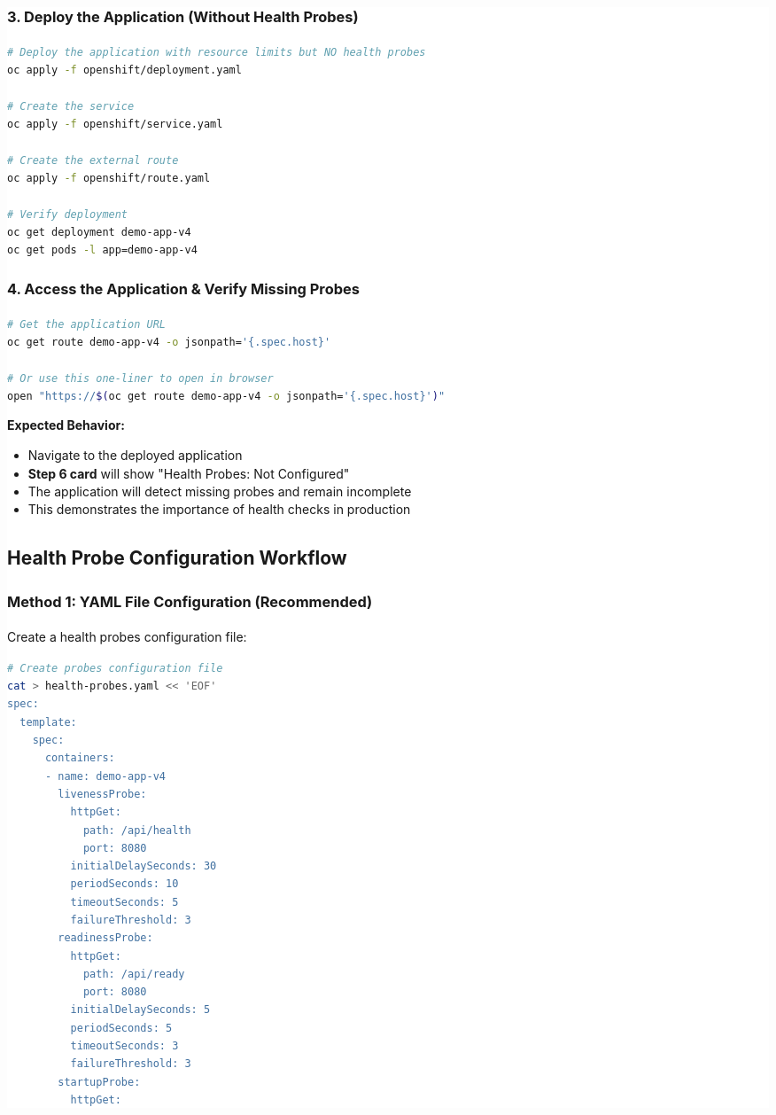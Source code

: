### 3. Deploy the Application (Without Health Probes)

```bash
# Deploy the application with resource limits but NO health probes
oc apply -f openshift/deployment.yaml

# Create the service
oc apply -f openshift/service.yaml

# Create the external route
oc apply -f openshift/route.yaml

# Verify deployment
oc get deployment demo-app-v4
oc get pods -l app=demo-app-v4
```

### 4. Access the Application & Verify Missing Probes

```bash
# Get the application URL
oc get route demo-app-v4 -o jsonpath='{.spec.host}'

# Or use this one-liner to open in browser
open "https://$(oc get route demo-app-v4 -o jsonpath='{.spec.host}')"
```

**Expected Behavior:**
- Navigate to the deployed application
- **Step 6 card** will show "Health Probes: Not Configured"
- The application will detect missing probes and remain incomplete
- This demonstrates the importance of health checks in production

## Health Probe Configuration Workflow

### Method 1: YAML File Configuration (Recommended)

Create a health probes configuration file:

```bash
# Create probes configuration file
cat > health-probes.yaml << 'EOF'
spec:
  template:
    spec:
      containers:
      - name: demo-app-v4
        livenessProbe:
          httpGet:
            path: /api/health
            port: 8080
          initialDelaySeconds: 30
          periodSeconds: 10
          timeoutSeconds: 5
          failureThreshold: 3
        readinessProbe:
          httpGet:
            path: /api/ready
            port: 8080
          initialDelaySeconds: 5
          periodSeconds: 5
          timeoutSeconds: 3
          failureThreshold: 3
        startupProbe:
          httpGet:
```